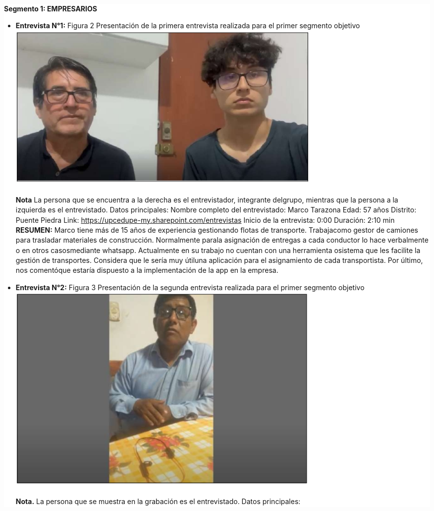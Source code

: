 **Segmento 1: EMPRESARIOS**

- **Entrevista N°1:**
  Figura 2
  Presentación de la primera entrevista realizada para el primer segmento objetivo
  ![Entrevista_1](/assets/chapter02/interview-1.png) <br><br>
  **Nota** La persona que se encuentra a la derecha es el entrevistador, integrante delgrupo, mientras que la persona a la izquierda es el entrevistado.
  Datos principales:
  Nombre completo del entrevistado: Marco Tarazona
  Edad: 57 años
  Distrito: Puente Piedra
  Link: https://upcedupe-my.sharepoint.com/entrevistas
  Inicio de la entrevista: 0:00
  Duración: 2:10 min
  **RESUMEN:**
  Marco tiene más de 15 años de experiencia gestionando flotas de transporte. Trabajacomo gestor de camiones para trasladar materiales de construcción. Normalmente parala asignación de entregas a cada conductor lo hace verbalmente o en otros casosmediante whatsapp. Actualmente en su trabajo no cuentan con una herramienta osistema que les facilite la gestión de transportes. Considera que le sería muy útiluna aplicación para el asignamiento de cada transportista. Por último, nos comentóque estaría dispuesto a la implementación de la app en la empresa.

- **Entrevista N°2:**
  Figura 3
  Presentación de la segunda entrevista realizada para el primer segmento objetivo
  ![Entrevista_2](/assets/chapter02/interview-2.png) <br><br>
  **Nota.** La persona que se muestra en la grabación es el entrevistado.
  Datos principales: